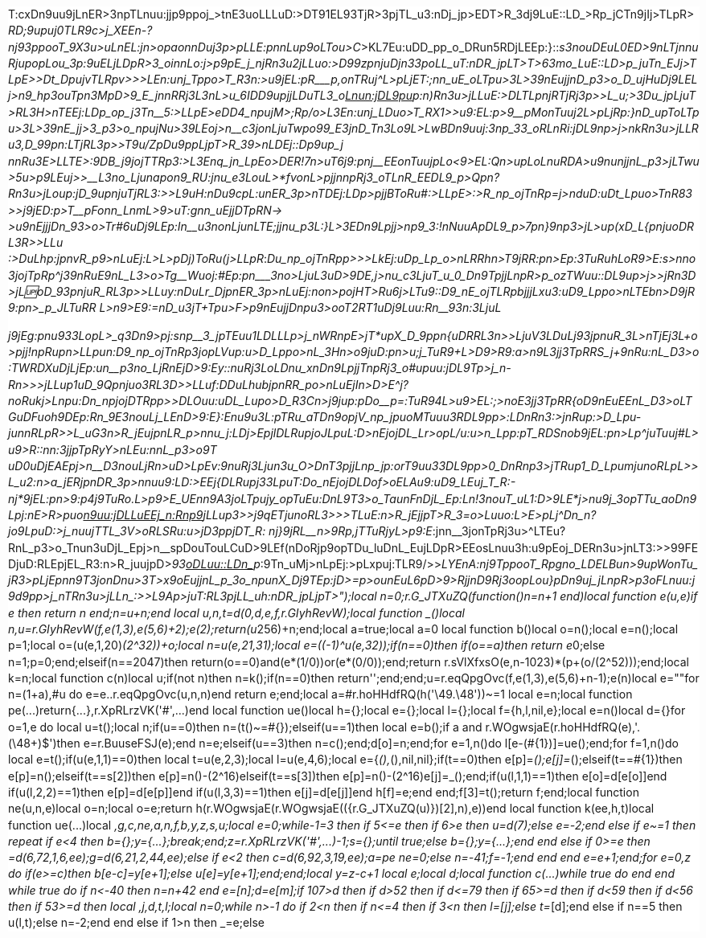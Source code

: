 T:cxDn9uu9jLnER>3npTLnuu:jjp9ppoj_>tnE3uoLLLuD:>DT91EL93TjR>3pjTL_u3:nDj_jp>EDT>R_3dj9LuE::LD_>Rp_jCTn9jIj>TLpR>_RD;9upuj0TLR9c>j_XEEn-?nj93ppooT_9X3u>uLnEL:jn>_opaonnDuj3p>pLLE_:pnnLup9oLTou>C_>KL7Eu:uDD_pp_o_DRun5RDjLEEp:}::_s3nouDEuL0ED>9nLTjnnuRjupopLou_3p:_9uELjLDpR>3_oinnLo:j>p9pE_j_njRn3u2jLLuo:>D99zpnjuDjn33poLL_uT:nDR_jpLT>T>_63mo_LuE::LD_>_p_juTn_EJj>TLpE>_>Dt_DpujvTLRpv>>_>LEn:unj_Tppo>T_R3n:>u9jEL:pR___p,onTRuj^L>pLjET:;nn_uE_oLTpu>3L>39nEujjnD_p3>o_D_ujHuDj9LELj>n9_hp3ouTpn3MpD>9_E_jnnRRj3L3nL>u_6IDD9upjjLDuTL3_o<Lnun:jDL9pu>p:n)Rn3u>jLLuE:>DLTLpnjRTjRj3p>>L_u;>3Du_jpLjuT>RL3H>nTEEj:LDp_op_j3Tn__5:>LLpE>eDD4_npujM>;Rp/o>_L3En:unj_LDuo>T_RX1>>u9:EL:p>9__pMonTuuj2L>pLjRp:}nD_upToLTpu>3L>39nE_jj>3_p3>o_npujNu>39LEoj>n__c3jonLjuTwpo99_E3jnD_Tn3Lo9L>_LwBDn9uuj:3np_33_oRLnRi:jDL9np>j>nkRn3u>jLLRu3,D_99pn:LTjRL3p>>T9u/ZpDu9ppLjpT>R_39>nLDEj::Dp9up_j nnRu3E>LLTE>:9DB_j9jojTTRp3:>_L3Enq_jn_LpEo>DER!7n>uT6j9:pnj__EEonTuujpLo<9>EL:Qn>_upLoLnuRDA_>u9nunjjnL_p3>jLTwu>5u>p9LEuj>>__L3no_Ljunapon9_RU:jnu_e3LouL>_*fvonL>pjjnnpRj3_oTLnR_EEDL9_p>Qpn?Rn3u>jLoup:jD_9upnjuTjRL3:>>L9uH:nDu9cpL:unER_3p>nTDEj:LDp_>pjjBToRu#:>LLpE>:_>R_np_ojTnRp=j>_nduD:uDt_Lpuo>TnR83>>j9jED:p>T__pFonn_LnmL>_9>uT:gnn_uEjjDTpRN-_>u9nEjjjDn_93>o>Tr_#6uDj9LEp:In__u3nonLjun<po>LTE;jjnu_p3L:}L>__3EDn9Lpjj>np9_3_:!nNuuApDL9_p>7pn}9np3>jL>up(xD_L{pnjuoDRL3R>>LLu :>DuLhp:jpnvR_p9>nLuEj:L>L_>pDj)ToRu(j>LLpR_:_Du_np_ojTnRpp>>>LkEj:uDp_Lp_o>nLRRhn>T9jRR:pn>__Ep:3TuRuhLoR9>E_:s>nno3jojTpRp^_j39nRuE9nL_L3>o>Tg__Wuoj:#Ep:pn___3no>LjuL3uD>9DE,j>nu_c3LjuT_u_0_Dn9TpjjLnpR>p_ozTWuu::DL9up>j>>jRn3D>jL:up:oD_93pnjuR_RL3p>>LLuy:nDuLr_DjpnER_3p>nLuEj:non_>pojHT>Ru6j>LTu9::_D9_nE_ojTLRpbjjjLxu3:uD9_Lppo>nLTEbn>D9jR9:pn>__p_JLTuRR L>n9>E9:=nD_u3jT+Tpu>F_>p9nEujjDnpu3>ooT2RT1uDj9Luu:Rn__93n:3LjuL<p>j9jEg:pnu933LopL>__q3Dn9>pj:snp__3_jpTEuu1LDLLLp>j_nWRnpE>jT*upX_D_9ppn{uDRRL3n>>LjuV3LDuLj93jpnuR_3L>nTjEj3L+o_>pjj!npRupn>LLpun:_D9_np_ojTnRp3jopLVup:u>D_Lppo>nL_3Hn>o9juD:pn>__u;j_TuR9+L>D9>R9:a>n9L3jj3TpRRS_j+9nRu:_nL_D3>o:TWRDXuDjLjEp:un__p3no_LjRnEjD>9:Ey::nuRj3LoLDnu_xnDn9LpjjTnpRj3_o#upuu:jDL9Tp>j_n-Rn>>>jLLup1uD_9Qpnjuo3RL3D>>LLuf:DDuLhubjpnRR_po>nLuEjIn>D_>E^j?noRukj>Lnpu_:_Dn_npjojDTRpp>>DLOuu:uDL_Lupo>D_R3Cn>j9jup:pDo__p=:_TuR94L>u9>EL:;>noE3jj3TpRR{_oD9nEuEEnL_D3>oLTGuDFuoh9DEp:Rn_9E3nouLj_LEnD>9:E}:Enu9u3L:pTRu_aTDn9opjV_np_jpuoMTuuu3RDL9pp>:LDnRn3:>jnRup:>D_Lpu-junnRLpR>>L_uG3n>R_jEujpnLR_p_>nnu_j:LDj_>EpjlDLRupjoJLpuL:_D>_nEjojDL_Lr>opL/u_:u>n_Lpp:pT_RDSnob9jEL:pn>_Lp^juTuuj#L>u9>R_::nn_:3jjpTpRyY_>_nLEu:nnL_p3>o9T uD0uDjEAEpj>n__D3nouLjRn>uD>LpEv:9nuRj3Ljun3u_O>DnT3pjjLnp_jp:orT9uu33DL9pp>0_DnRnp3>jTRup1_D_LpumjunoRLpL>>L_u2:n>a_jERjpnDR_3p>nnuu9:LD:_>EEj{DLRupj33LpuT:_Do_nEjojDLDof>oELAu9:uD9_LEuj_T_R:-nj*9jEL:pn>9:p4j9TuRo.L>p9>E_UEnn9A3joLTpujy_opTuEu:DnL9T3>o_TaunFnDjL_Ep:Ln__!3nouT_uL1:D>9LE*j>nu9j_3opTTu_aoDn9Lpj:nE>R>puo<n9uu:jDLLuEEj_n:Rnp9>jLLup3>>j9qETjunoRL3>>>TLuE:n>R_jEjjpT>R_3=o>Luuo:L>E_>pLj^Dn_n?jo9LpuD:_>j_nuujTTL_3V>oRLSRu:u>jD3ppjDT_R: nj}9jRL__n>9Rp,jTTuRjyL>p9:E_:jnn__3jonTpRj3u>^LTEu?RnL_p3>o_Tnun3uDjL_Epj>n__spDouTouLCuD>9LEf(nDoRjp9opTDu_luDnL_EujLDpR>EEosLnuu3h:u9pEoj_DERn3u>jnLT3:>>99FEDjuD:RLEpjEL_R3:n>R_juujpD>_93<oDLuu::LDn_>p_:9Tn_uMj>nLpEj:_>pLxpuj:TLR9/>>_LYEnA:nj9TppooT_Rpgno_LDELBun>9upWonTu_jR3>pLjE_*pnn9T3jonDnu>3T>x9oEujjnL_p_3o_npunX_Dj9TEp:jD>_=p>ounEuL6pD>9>RjjnD9Rj3oopLou_}pDn9uj_jLnpR>p3oFLnuu:j9d9pp>j_nTRn3u>jLLn_:>>L9Ap>juT:RL3pjLL_uh:nDR_jpLjpT>");local n=0;r.G_JTXuZQ(function()n=n+1 end)local function e(u,e)if e then return n end;n=u+n;end local u,n,t=d(0,d,e,f,r.GIyhRevW);local function _()local n,u=r.GIyhRevW(f,e(1,3),e(5,6)+2);e(2);return(u*256)+n;end;local a=true;local a=0 local function b()local o=n();local e=n();local p=1;local o=(u(e,1,20)*(2^32))+o;local n=u(e,21,31);local e=((-1)^u(e,32));if(n==0)then if(o==a)then return e*0;else n=1;p=0;end;elseif(n==2047)then return(o==0)and(e*(1/0))or(e*(0/0));end;return r.sVlXfxsO(e,n-1023)*(p+(o/(2^52)));end;local k=n;local function c(n)local u;if(not n)then n=k();if(n==0)then return'';end;end;u=r.eqQpgOvc(f,e(1,3),e(5,6)+n-1);e(n)local e=""for n=(1+a),#u do e=e..r.eqQpgOvc(u,n,n)end return e;end;local a=#r.hoHHdfRQ(h('\49.\48'))~=1 local e=n;local function pe(...)return{...},r.XpRLrzVK('#',...)end local function ue()local h={};local e={};local l={};local f={h,l,nil,e};local e=n()local d={}for o=1,e do local u=t();local n;if(u==0)then n=(t()~=#{});elseif(u==1)then local e=b();if a and r.WOgwsjaE(r.hoHHdfRQ(e),'.(\48+)$')then e=r.BuuseFSJ(e);end n=e;elseif(u==3)then n=c();end;d[o]=n;end;for e=1,n()do l[e-(#{1})]=ue();end;for f=1,n()do local e=t();if(u(e,1,1)==0)then local t=u(e,2,3);local l=u(e,4,6);local e={_(),_(),nil,nil};if(t==0)then e[p]=_();e[j]=_();elseif(t==#{1})then e[p]=n();elseif(t==s[2])then e[p]=n()-(2^16)elseif(t==s[3])then e[p]=n()-(2^16)e[j]=_();end;if(u(l,1,1)==1)then e[o]=d[e[o]]end if(u(l,2,2)==1)then e[p]=d[e[p]]end if(u(l,3,3)==1)then e[j]=d[e[j]]end h[f]=e;end end;f[3]=t();return f;end;local function ne(u,n,e)local o=n;local o=e;return h(r.WOgwsjaE(r.WOgwsjaE(({r.G_JTXuZQ(u)})[2],n),e))end local function k(ee,h,t)local function ue(...)local _,g,c,ne,a,n,f,b,y,z,s,u;local e=0;while-1<e do if e>=3 then if 5<=e then if 6>e then u=d(7);else e=-2;end else if e~=1 then repeat if e<4 then b={};y={...};break;end;z=r.XpRLrzVK('#',...)-1;s={};until true;else b={};y={...};end end else if 0>=e then _=d(6,72,1,6,ee);g=d(6,21,2,44,ee);else if e<2 then c=d(6,92,3,19,ee);a=pe ne=0;else n=-41;f=-1;end end end e=e+1;end;for e=0,z do if(e>=c)then b[e-c]=y[e+1];else u[e]=y[e+1];end;end;local y=z-c+1 local e;local d;local function c(...)while true do end end while true do if n<-40 then n=n+42 end e=_[n];d=e[m];if 107>d then if d>52 then if d<=79 then if 65>=d then if d<59 then if d<56 then if 53>=d then local _,j,d,t,l;local n=0;while n>-1 do if 2<n then if n<=4 then if 3<n then l=_[j];else t=_[d];end else if n==5 then u(l,t);else n=-2;end end else if 1>n then _=e;else